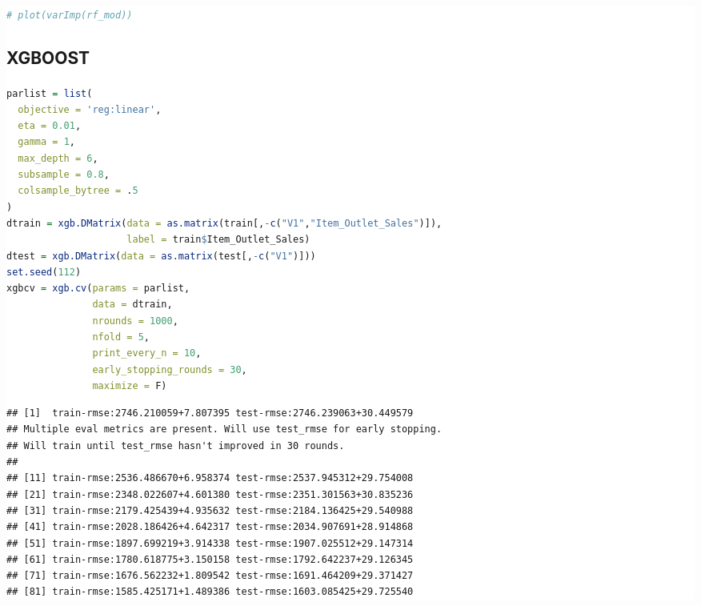 ``` r
# plot(varImp(rf_mod))
```

XGBOOST
-------

``` r
parlist = list(
  objective = 'reg:linear',
  eta = 0.01,
  gamma = 1,
  max_depth = 6,
  subsample = 0.8,
  colsample_bytree = .5
)
dtrain = xgb.DMatrix(data = as.matrix(train[,-c("V1","Item_Outlet_Sales")]),
                     label = train$Item_Outlet_Sales)
dtest = xgb.DMatrix(data = as.matrix(test[,-c("V1")]))
set.seed(112)
xgbcv = xgb.cv(params = parlist,
               data = dtrain,
               nrounds = 1000,
               nfold = 5,
               print_every_n = 10,
               early_stopping_rounds = 30,
               maximize = F)
```

    ## [1]  train-rmse:2746.210059+7.807395 test-rmse:2746.239063+30.449579 
    ## Multiple eval metrics are present. Will use test_rmse for early stopping.
    ## Will train until test_rmse hasn't improved in 30 rounds.
    ## 
    ## [11] train-rmse:2536.486670+6.958374 test-rmse:2537.945312+29.754008 
    ## [21] train-rmse:2348.022607+4.601380 test-rmse:2351.301563+30.835236 
    ## [31] train-rmse:2179.425439+4.935632 test-rmse:2184.136425+29.540988 
    ## [41] train-rmse:2028.186426+4.642317 test-rmse:2034.907691+28.914868 
    ## [51] train-rmse:1897.699219+3.914338 test-rmse:1907.025512+29.147314 
    ## [61] train-rmse:1780.618775+3.150158 test-rmse:1792.642237+29.126345 
    ## [71] train-rmse:1676.562232+1.809542 test-rmse:1691.464209+29.371427 
    ## [81] train-rmse:1585.425171+1.489386 test-rmse:1603.085425+29.725540 